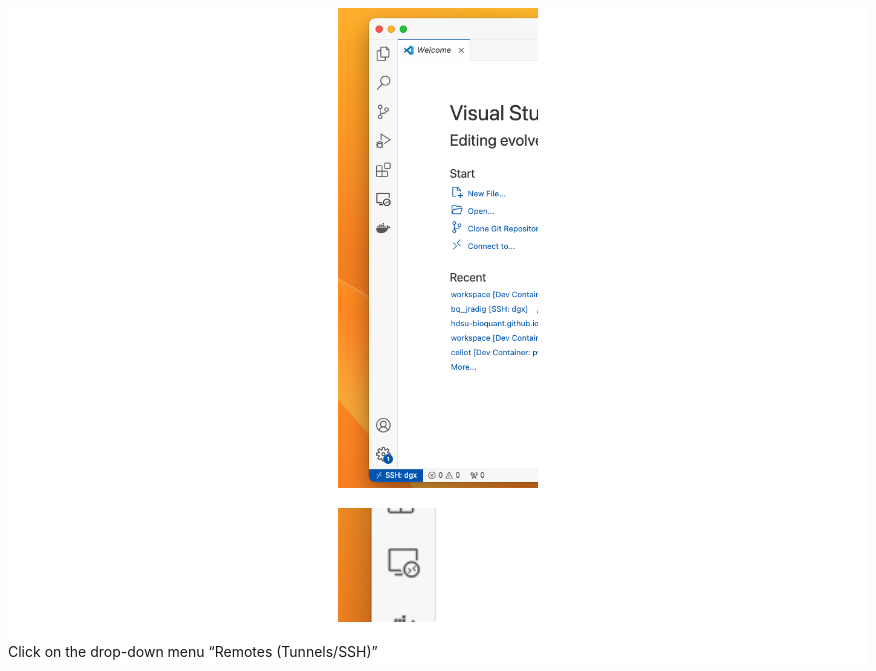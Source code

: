 <img src="../../images/devcontainer_section/32.png" style="display: block; margin: 20px auto; width: 200px;"/>

<img src="../../images/devcontainer_section/33.png" style="display: block; margin: 20px auto; width: 200px;"/>

Click on the drop-down menu “Remotes (Tunnels/SSH)”

